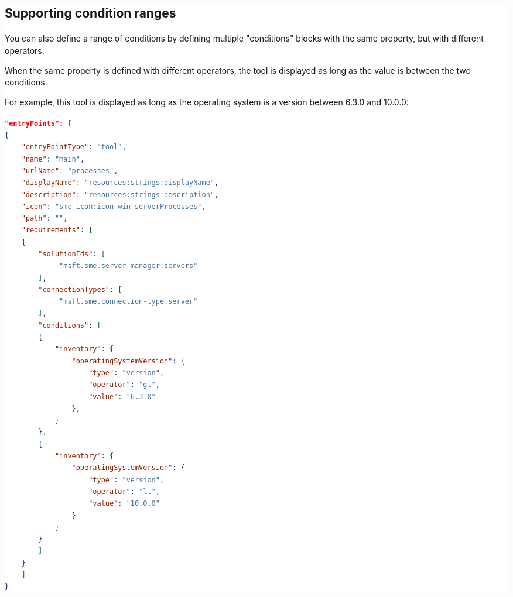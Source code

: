 ## Supporting condition ranges ##

You can also define a range of conditions by defining multiple "conditions" blocks with the same property, but with different operators.

When the same property is defined with different operators, the tool is displayed as long as the value is between the two conditions.

For example, this tool is displayed as long as the operating system is a version between 6.3.0 and 10.0.0:

``` json
"entryPoints": [
{
    "entryPointType": "tool",
    "name": "main",
    "urlName": "processes",
    "displayName": "resources:strings:displayName",
    "description": "resources:strings:description",
    "icon": "sme-icon:icon-win-serverProcesses",
    "path": "",
    "requirements": [
    {
        "solutionIds": [
             "msft.sme.server-manager!servers"
        ],
        "connectionTypes": [
             "msft.sme.connection-type.server"
        ],
        "conditions": [
        {
            "inventory": {
                "operatingSystemVersion": {
                    "type": "version",
                    "operator": "gt",
                    "value": "6.3.0"
                },
            }
        },
        {
            "inventory": {
                "operatingSystemVersion": {
                    "type": "version",
                    "operator": "lt",
                    "value": "10.0.0"
                }
            }
        }
        ]
    }
    ]
}

```
